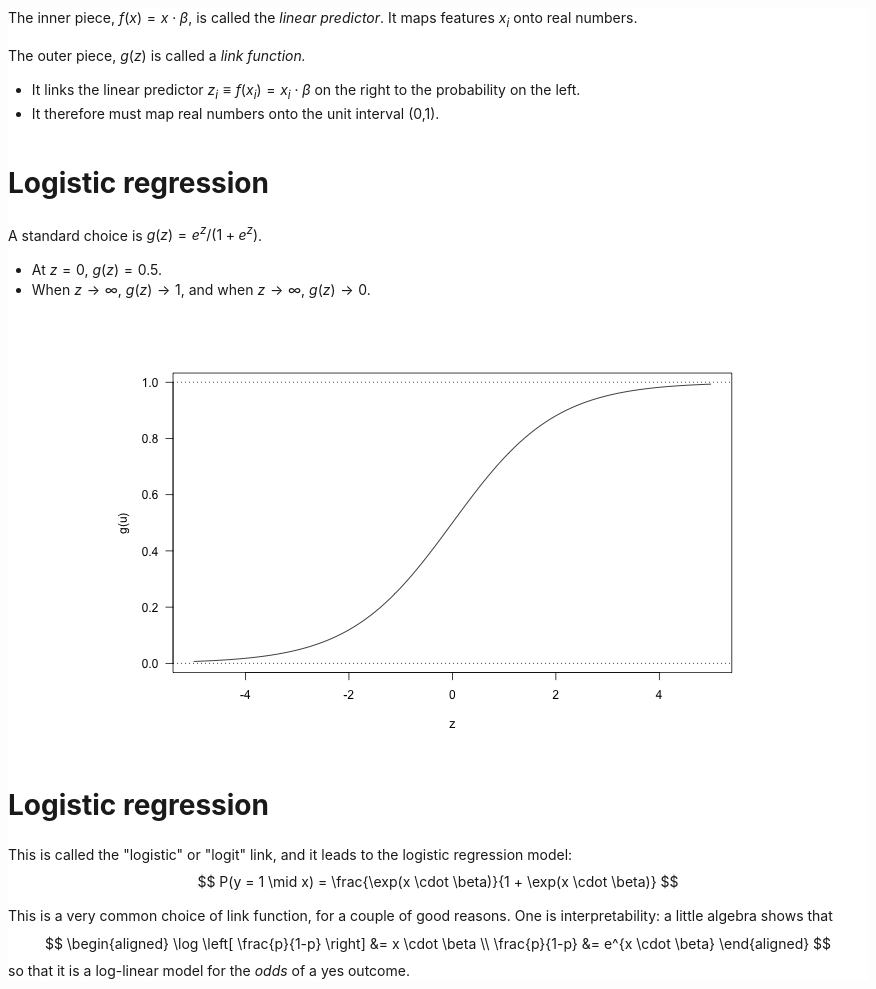 The inner piece, $f(x) = x \cdot \beta$, is called the _linear predictor_.  It maps features $x_i$ onto real numbers.  

The outer piece, $g(z)$ is called a _link function._
- It links the linear predictor $z_i \equiv f(x_i) = x_i \cdot \beta$ on the right to the probability on the left.  
- It therefore must map real numbers onto the unit interval (0,1).  


Logistic regression
=======

A standard choice is $g(z) = e^z/(1+e^z)$.  
- At $z = 0$, $g(z) = 0.5$.
- When $z \to \infty$, $g(z) \to 1$, and when $z \to \infty$, $g(z) \to 0$.

<img src="04-classification-figure/unnamed-chunk-9-1.png" title="plot of chunk unnamed-chunk-9" alt="plot of chunk unnamed-chunk-9" style="display: block; margin: auto;" />

Logistic regression
=======

This is called the "logistic" or "logit" link, and it leads to the logistic regression model:
$$
P(y = 1 \mid x) = \frac{\exp(x \cdot \beta)}{1 + \exp(x \cdot \beta)}
$$

This is a very common choice of link function, for a couple of good reasons.  One is interpretability: a little algebra shows that
    $$
    \begin{aligned}
    \log \left[ \frac{p}{1-p} \right] &= x \cdot \beta \\
    \frac{p}{1-p} &= e^{x \cdot \beta}
    \end{aligned}
    $$
    so that it is a log-linear model for the  _odds_ of a yes outcome.  
    